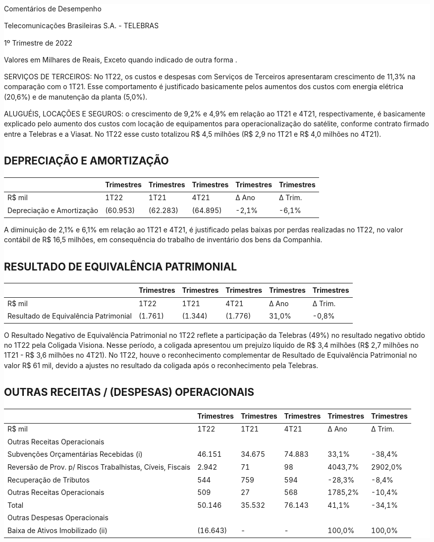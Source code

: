 



Comentários de Desempenho

Telecomunicações Brasileiras S.A. - TELEBRAS

1º Trimestre de 2022

Valores em Milhares de Reais, Exceto quando indicado de outra forma .

SERVIÇOS  DE  TERCEIROS: No  1T22,  os  custos  e  despesas  com  Serviços  de  Terceiros  apresentaram crescimento de 11,3% na comparação com o 1T21. Esse comportamento é justificado basicamente pelos aumentos dos custos com energia elétrica (20,6%) e de manutenção da planta (5,0%).

ALUGUÉIS,  LOCAÇÕES  E  SEGUROS: o  crescimento  de  9,2%  e  4,9%  em  relação  ao  1T21  e  4T21, respectivamente, é basicamente explicado pelo aumento dos custos com locação de equipamentos para operacionalização do satélite, conforme contrato firmado entre a Telebras e a Viasat. No 1T22 esse custo totalizou R$ 4,5 milhões (R$ 2,9 no 1T21 e R$ 4,0 milhões no 4T21).

## DEPRECIAÇÃO E AMORTIZAÇÃO

|                           | Trimestres   | Trimestres   | Trimestres   | Trimestres   | Trimestres   |
|---------------------------|--------------|--------------|--------------|--------------|--------------|
| R$ mil                    | 1T22         | 1T21         | 4T21         | Δ Ano        | Δ Trim.      |
| Depreciação e Amortização | (60.953)     | (62.283)     | (64.895)     | -2,1%        | -6,1%        |

A diminuição de 2,1% e 6,1% em relação ao 1T21 e 4T21, é justificado pelas baixas por perdas realizadas no 1T22, no valor contábil de R$ 16,5 milhões, em consequência do trabalho de inventário dos bens da Companhia.

## RESULTADO DE EQUIVALÊNCIA PATRIMONIAL

|                                       | Trimestres   | Trimestres   | Trimestres   | Trimestres   | Trimestres   |
|---------------------------------------|--------------|--------------|--------------|--------------|--------------|
| R$ mil                                | 1T22         | 1T21         | 4T21         | Δ Ano        | Δ Trim.      |
| Resultado de Equivalência Patrimonial | (1.761)      | (1.344)      | (1.776)      | 31,0%        | -0,8%        |

O Resultado Negativo de Equivalência Patrimonial no 1T22 reflete a participação da Telebras (49%) no resultado negativo obtido no 1T22 pela Coligada Visiona. Nesse período, a coligada apresentou um prejuízo líquido  de  R$  3,4  milhões  (R$  2,7  milhões  no  1T21  -  R$  3,6  milhões  no  4T21).  No  1T22,  houve  o reconhecimento complementar de Resultado de Equivalência Patrimonial no valor R$ 61 mil, devido a ajustes no resultado da coligada após o reconhecimento pela Telebras.

## OUTRAS RECEITAS / (DESPESAS) OPERACIONAIS

|                                                           | Trimestres   | Trimestres   | Trimestres   | Trimestres   | Trimestres   |
|-----------------------------------------------------------|--------------|--------------|--------------|--------------|--------------|
| R$ mil                                                    | 1T22         | 1T21         | 4T21         | Δ Ano        | Δ Trim.      |
| Outras Receitas Operacionais                              |              |              |              |              |              |
| Subvenções Orçamentárias Recebidas (i)                    | 46.151       | 34.675       | 74.883       | 33,1%        | -38,4%       |
| Reversão de Prov. p/ Riscos Trabalhistas, Cíveis, Fiscais | 2.942        | 71           | 98           | 4043,7%      | 2902,0%      |
| Recuperação de Tributos                                   | 544          | 759          | 594          | -28,3%       | -8,4%        |
| Outras Receitas Operacionais                              | 509          | 27           | 568          | 1785,2%      | -10,4%       |
| Total                                                     | 50.146       | 35.532       | 76.143       | 41,1%        | -34,1%       |
| Outras Despesas Operacionais                              |              |              |              |              |              |
| Baixa de Ativos Imobilizado (ii)                          | (16.643)     | -            | -            | 100,0%       | 100,0%       |